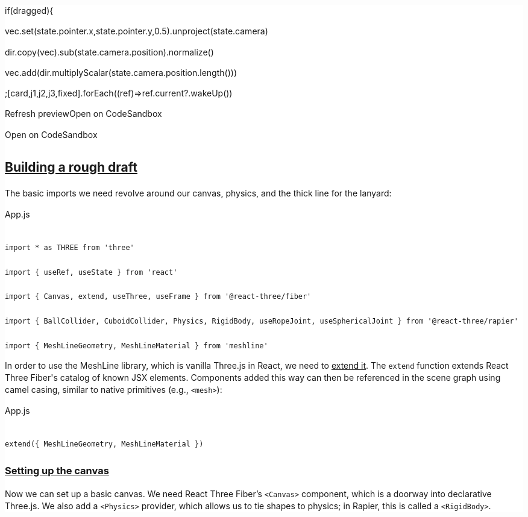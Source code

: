 if(dragged){

vec.set(state.pointer.x,state.pointer.y,0.5).unproject(state.camera)

dir.copy(vec).sub(state.camera.position).normalize()

vec.add(dir.multiplyScalar(state.camera.position.length()))

;\[card,j1,j2,j3,fixed\].forEach((ref)=>ref.current?.wakeUp())

Refresh previewOpen on CodeSandbox

Open on CodeSandbox

## [Building a rough draft](https://vercel.com/blog/building-an-interactive-3d-event-badge-with-react-three-fiber\#building-a-rough-draft)

The basic imports we need revolve around our canvas, physics, and the thick line for the lanyard:

App.js

```code-block_code__isn_V

import * as THREE from 'three'

import { useRef, useState } from 'react'

import { Canvas, extend, useThree, useFrame } from '@react-three/fiber'

import { BallCollider, CuboidCollider, Physics, RigidBody, useRopeJoint, useSphericalJoint } from '@react-three/rapier'

import { MeshLineGeometry, MeshLineMaterial } from 'meshline'
```

In order to use the MeshLine library, which is vanilla Three.js in React, we need to [extend it](https://docs.pmnd.rs/react-three-fiber/api/objects#using-3rd-party-objects-declaratively). The `extend` function extends React Three Fiber's catalog of known JSX elements. Components added this way can then be referenced in the scene graph using camel casing, similar to native primitives (e.g., `<mesh>`):

App.js

```code-block_code__isn_V

extend({ MeshLineGeometry, MeshLineMaterial })
```

### [Setting up the canvas](https://vercel.com/blog/building-an-interactive-3d-event-badge-with-react-three-fiber\#setting-up-the-canvas)

Now we can set up a basic canvas. We need React Three Fiber’s `<Canvas>` component, which is a doorway into declarative Three.js. We also add a `<Physics>` provider, which allows us to tie shapes to physics; in Rapier, this is called a `<RigidBody>`.
